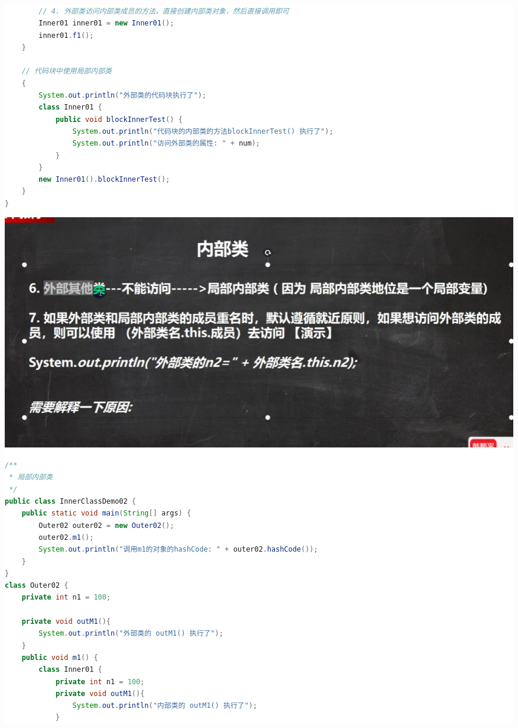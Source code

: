 ```java
        // 4. 外部类访问内部类成员的方法，直接创建内部类对象，然后直接调用即可
        Inner01 inner01 = new Inner01();
        inner01.f1();
    }

    // 代码块中使用局部内部类
    {
        System.out.println("外部类的代码块执行了");
        class Inner01 {
            public void blockInnerTest() {
                System.out.println("代码块的内部类的方法blockInnerTest() 执行了");
                System.out.println("访问外部类的属性: " + num);
            }
        }
        new Inner01().blockInnerTest();
    }
}
```

![](./images/day01-day08/2023-04-27-21-12-29-image.png)

```java
/**
 * 局部内部类
 */
public class InnerClassDemo02 {
    public static void main(String[] args) {
        Outer02 outer02 = new Outer02();
        outer02.m1();
        System.out.println("调用m1的对象的hashCode: " + outer02.hashCode());
    }
}
class Outer02 {
    private int n1 = 100;

    private void outM1(){
        System.out.println("外部类的 outM1() 执行了");
    }
    public void m1() {
        class Inner01 {
            private int n1 = 100;
            private void outM1(){
                System.out.println("内部类的 outM1() 执行了");
            }
```